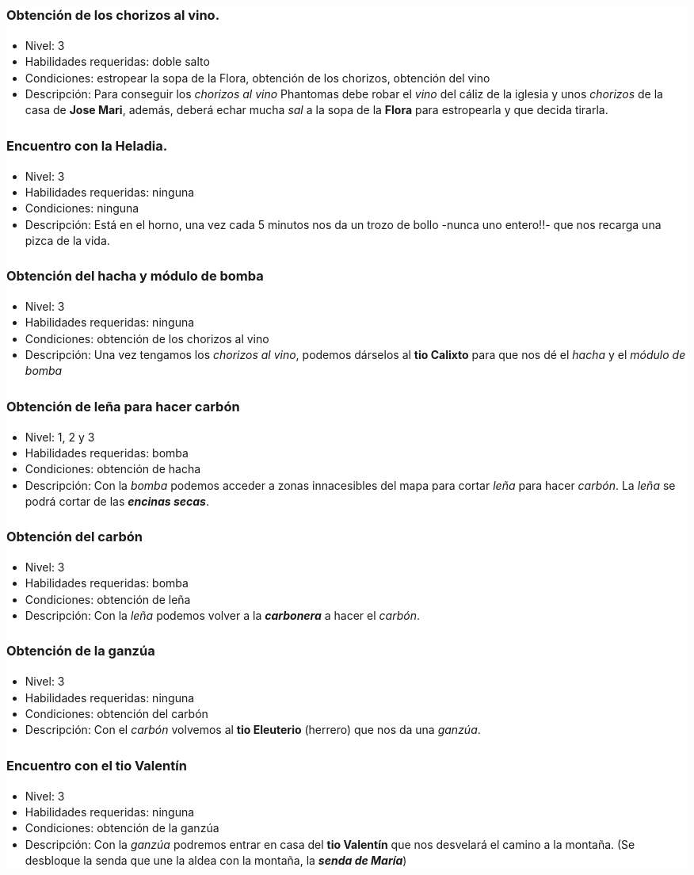 ### Obtención de los chorizos al vino.

- Nivel: 3
- Habilidades requeridas: doble salto
- Condiciones: estropear la sopa de la Flora, obtención de los chorizos, obtención del vino
- Descripción: Para conseguir los _chorizos al vino_ Phantomas debe robar el _vino_ del cáliz de la iglesia y unos _chorizos_ de la casa de **Jose Mari**, además, deberá echar mucha _sal_ a la sopa de la **Flora** para estropearla y que decida tirarla.

### Encuentro con la Heladia.

- Nivel: 3
- Habilidades requeridas: ninguna
- Condiciones: ninguna
- Descripción: Está en el horno, una vez cada 5 minutos nos da un trozo de bollo -nunca uno entero!!- que nos recarga una pizca de la vida.

### Obtención del hacha y módulo de bomba

- Nivel: 3
- Habilidades requeridas: ninguna
- Condiciones: obtención de los chorizos al vino
- Descripción: Una vez tengamos los _chorizos al vino_, podemos dárselos al **tio Calixto** para que nos dé el _hacha_ y el _módulo de bomba_

### Obtención de leña para hacer carbón

- Nivel: 1, 2 y 3
- Habilidades requeridas: bomba
- Condiciones: obtención de hacha
- Descripción: Con la _bomba_ podemos acceder a zonas innacesibles del mapa para cortar _leña_ para hacer _carbón_. La _leña_ se podrá cortar de las **_encinas secas_**.

### Obtención del carbón

- Nivel: 3
- Habilidades requeridas: bomba
- Condiciones: obtención de leña
- Descripción: Con la _leña_ podemos volver a la **_carbonera_** a hacer el _carbón_.

### Obtención de la ganzúa

- Nivel: 3
- Habilidades requeridas: ninguna
- Condiciones: obtención del carbón
- Descripción: Con el _carbón_ volvemos al **tio Eleuterio** (herrero) que nos da una _ganzúa_.

### Encuentro con el tio Valentín

- Nivel: 3
- Habilidades requeridas: ninguna
- Condiciones: obtención de la ganzúa
- Descripción: Con la _ganzúa_ podremos entrar en casa del **tio Valentín** que nos desvelará el camino a la montaña. (Se desbloque la senda que une la aldea con la montaña, la **_senda de María_**)
